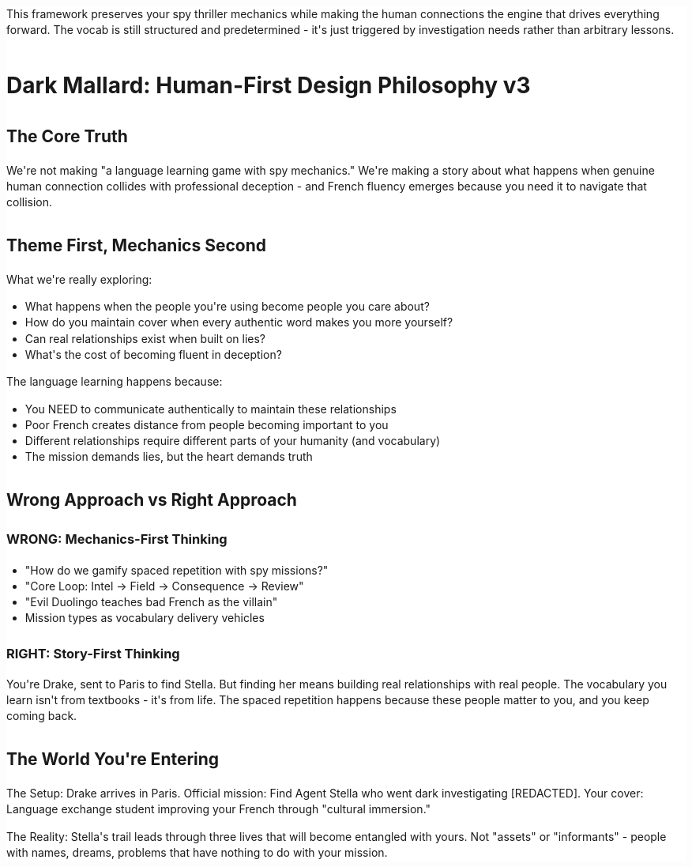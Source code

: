 This framework preserves your spy thriller mechanics while making the human connections the engine that drives everything forward. The vocab is still structured and predetermined - it's just triggered by investigation needs rather than arbitrary lessons.

# Dark Mallard: Human-First Design Philosophy v3

## The Core Truth

We're not making "a language learning game with spy mechanics." We're making a story about what happens when genuine human connection collides with professional deception - and French fluency emerges because you need it to navigate that collision.

## Theme First, Mechanics Second

What we're really exploring:

- What happens when the people you're using become people you care about?
- How do you maintain cover when every authentic word makes you more yourself?
- Can real relationships exist when built on lies?
- What's the cost of becoming fluent in deception?

The language learning happens because:

- You NEED to communicate authentically to maintain these relationships
- Poor French creates distance from people becoming important to you
- Different relationships require different parts of your humanity (and vocabulary)
- The mission demands lies, but the heart demands truth

## Wrong Approach vs Right Approach

### WRONG: Mechanics-First Thinking

- "How do we gamify spaced repetition with spy missions?"
- "Core Loop: Intel → Field → Consequence → Review"
- "Evil Duolingo teaches bad French as the villain"
- Mission types as vocabulary delivery vehicles

### RIGHT: Story-First Thinking

You're Drake, sent to Paris to find Stella. But finding her means building real relationships with real people. The vocabulary you learn isn't from textbooks - it's from life. The spaced repetition happens because these people matter to you, and you keep coming back.

## The World You're Entering

The Setup:
Drake arrives in Paris. Official mission: Find Agent Stella who went dark investigating [REDACTED]. Your cover: Language exchange student improving your French through "cultural immersion."

The Reality:
Stella's trail leads through three lives that will become entangled with yours. Not "assets" or "informants" - people with names, dreams, problems that have nothing to do with your mission.
